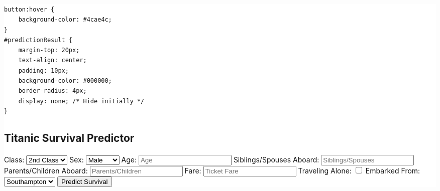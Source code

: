     button:hover {
        background-color: #4cae4c;
    }
    #predictionResult {
        margin-top: 20px;
        text-align: center;
        padding: 10px;
        background-color: #000000;
        border-radius: 4px;
        display: none; /* Hide initially */
    }
</style>

</head>
<body>
    <div class="container">
        <h2>Titanic Survival Predictor</h2>
        <form id="predictionForm">
            <label for="pclass">Class:</label>
            <select id="pclass">
                <option value="1">1st Class</option>
                <option value="2" selected>2nd Class</option>
                <option value="3">3rd Class</option>
            </select>
            <label for="sex">Sex:</label>
            <select id="sex">
                <option value="1">Male</option>
                <option value="0">Female</option>
            </select>
            <label for="age">Age:</label>
            <input type="number" id="age" placeholder="Age" required>
            <label for="sibsp">Siblings/Spouses Aboard:</label>
            <input type="number" id="sibsp" placeholder="Siblings/Spouses" required>
            <label for="parch">Parents/Children Aboard:</label>
            <input type="number" id="parch" placeholder="Parents/Children" required>
            <label for="fare">Fare:</label>
            <input type="number" step="0.01" id="fare" placeholder="Ticket Fare" required>
            <label for="alone">Traveling Alone:</label>
            <input type="checkbox" id="alone">
            <label for="embarked">Embarked From:</label>
            <select id="embarked">
                <option value="S">Southampton</option>
                <option value="C">Cherbourg</option>
                <option value="Q">Queenstown</option>
            </select>
            <button type="submit">Predict Survival</button>
        </form>
        <div id="predictionResult"></div>
    </div>
    <script>
        document.getElementById('predictionForm').onsubmit = async function(e) {
            e.preventDefault();
            const formData = {
                pclass: document.getElementById('pclass').value,
                sex: document.getElementById('sex').value,
                age: document.getElementById('age').value,
                sibsp: document.getElementById('sibsp').value,
                parch: document.getElementById('parch').value,
                fare: document.getElementById('fare').value,
                alone: document.getElementById('alone').checked ? 1 : 0,
                embarked: document.getElementById('embarked').value
            };
            const response = await fetch('http://127.0.0.1:8086/api/titanic/predict', {
                method: 'POST',